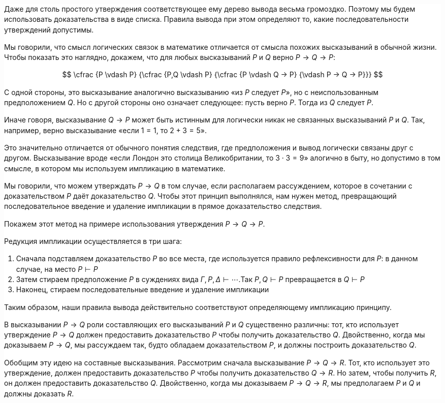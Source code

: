 Даже для столь простого утверждения соответствующее ему дерево вывода весьма громоздко. Поэтому мы будем использовать доказательства в виде списка. Правила вывода при этом определяют то, какие последовательности утверждений допустимы.

Мы говорили, что смысл логических связок в математике отличается от смысла похожих высказываний в обычной жизни. Чтобы показать это наглядно, докажем, что для любых высказываний $P$ и $Q$ верно $P → Q → P$:

$$
\cfrac
  {P \vdash P}
  {\cfrac
    {P,Q \vdash P}
    {\cfrac
      {P \vdash Q → P}
      {\vdash P → Q → P}}}
$$

С одной стороны, это высказывание аналогично высказыванию «из $P$ следует $P$», но с неиспользованным предположением $Q$. Но с другой стороны оно означает следующее: пусть верно $P$. Тогда из $Q$ следует $P$.

Иначе говоря, высказывание $Q → P$ может быть истинным для логически никак не связанных высказываний $P$ и $Q$. Так, например, верно высказывание «если $1=1$, то $2+3 = 5$».

Это значительно отличается от обычного понятия следствия, где предположения и вывод логически связаны друг с другом. Высказывание вроде «если Лондон это столица Великобритании, то $3\cdot 3 = 9$» алогично в быту, но допустимо в том смысле, в котором мы используем импликацию в математике.

Мы говорили, что можем утверждать $P → Q$ в том случае, если располагаем рассуждением, которое в сочетании с доказательством $P$ даёт доказательство $Q$. Чтобы этот принцип выполнялся, нам нужен метод, превращающий последовательное введение и удаление импликации в прямое доказательство следствия.

Покажем этот метод на примере использования утверждения $P → Q → P$.

```{figure} /_img/imp-red.svg
```

Редукция импликации осуществляется в три шага:

1. Сначала подставляем доказательство $P$ во все места, где используется правило рефлексивности для $P$: в данном случае, на место $P \vdash P$
2. Затем стираем предположение $P$ в суждениях вида $Γ, P, Δ \vdash \cdots$.Так $P,Q \vdash P$ превращается в $Q \vdash P$
3. Наконец, стираем последовательные введение и удаление импликации

Таким образом, наши правила вывода действительно соответствуют определяющему импликацию принципу.

В высказывании $P → Q$ роли составляющих его высказываний $P$ и $Q$ существенно различны: тот, кто использует утверждение $P → Q$ должен предоставить доказательство $P$ чтобы получить доказательство $Q$. Двойственно, когда мы доказываем $P → Q$, мы рассуждаем так, будто обладаем доказательством $P$, и должны построить доказательство $Q$.

Обобщим эту идею на составные высказывания. Рассмотрим сначала высказывание $P → Q → R$. Тот, кто использует это утверждение, должен предоставить доказательство $P$ чтобы получить доказательство $Q → R$. Но затем, чтобы получить $R$, он должен предоставить доказательство $Q$. Двойственно, когда мы доказываем $P → Q → R$, мы предполагаем $P$ и $Q$ и должны доказать $R$.
